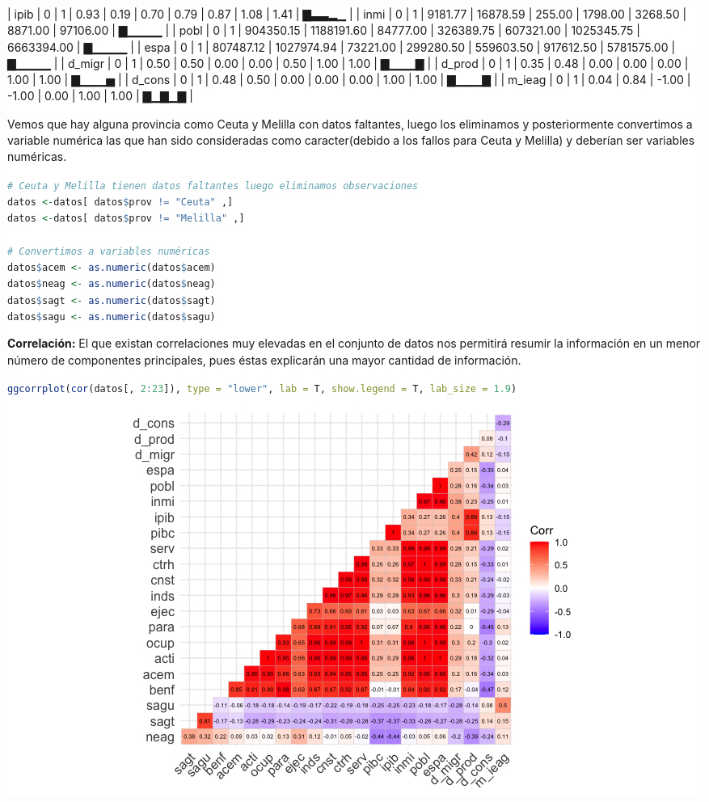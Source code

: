 | ipib          |         0 |             1 |      0.93 |       0.19 |     0.70 |      0.79 |      0.87 |       1.08 |       1.41 | ▇▃▃▂▁ |
| inmi          |         0 |             1 |   9181.77 |   16878.59 |   255.00 |   1798.00 |   3268.50 |    8871.00 |   97106.00 | ▇▁▁▁▁ |
| pobl          |         0 |             1 | 904350.15 | 1188191.60 | 84777.00 | 326389.75 | 607321.00 | 1025345.75 | 6663394.00 | ▇▁▁▁▁ |
| espa          |         0 |             1 | 807487.12 | 1027974.94 | 73221.00 | 299280.50 | 559603.50 |  917612.50 | 5781575.00 | ▇▁▁▁▁ |
| d_migr        |         0 |             1 |      0.50 |       0.50 |     0.00 |      0.00 |      0.50 |       1.00 |       1.00 | ▇▁▁▁▇ |
| d_prod        |         0 |             1 |      0.35 |       0.48 |     0.00 |      0.00 |      0.00 |       1.00 |       1.00 | ▇▁▁▁▅ |
| d_cons        |         0 |             1 |      0.48 |       0.50 |     0.00 |      0.00 |      0.00 |       1.00 |       1.00 | ▇▁▁▁▇ |
| m_ieag        |         0 |             1 |      0.04 |       0.84 |    -1.00 |     -1.00 |      0.00 |       1.00 |       1.00 | ▇▁▇▁▇ |

Vemos que hay alguna provincia como Ceuta y Melilla con datos faltantes,
luego los eliminamos y posteriormente convertimos a variable numérica
las que han sido consideradas como caracter(debido a los fallos para
Ceuta y Melilla) y deberían ser variables numéricas.

``` r
# Ceuta y Melilla tienen datos faltantes luego eliminamos observaciones
datos <-datos[ datos$prov != "Ceuta" ,]
datos <-datos[ datos$prov != "Melilla" ,]

# Convertimos a variables numéricas
datos$acem <- as.numeric(datos$acem)
datos$neag <- as.numeric(datos$neag)
datos$sagt <- as.numeric(datos$sagt)
datos$sagu <- as.numeric(datos$sagu)
```

**Correlación:** El que existan correlaciones muy elevadas en el
conjunto de datos nos permitirá resumir la información en un menor
número de componentes principales, pues éstas explicarán una mayor
cantidad de información.

``` r
ggcorrplot(cor(datos[, 2:23]), type = "lower", lab = T, show.legend = T, lab_size = 1.9)
```

<img src="provincias_variado_files/figure-markdown_github/unnamed-chunk-4-1.png" style="display: block; margin: auto;" />
